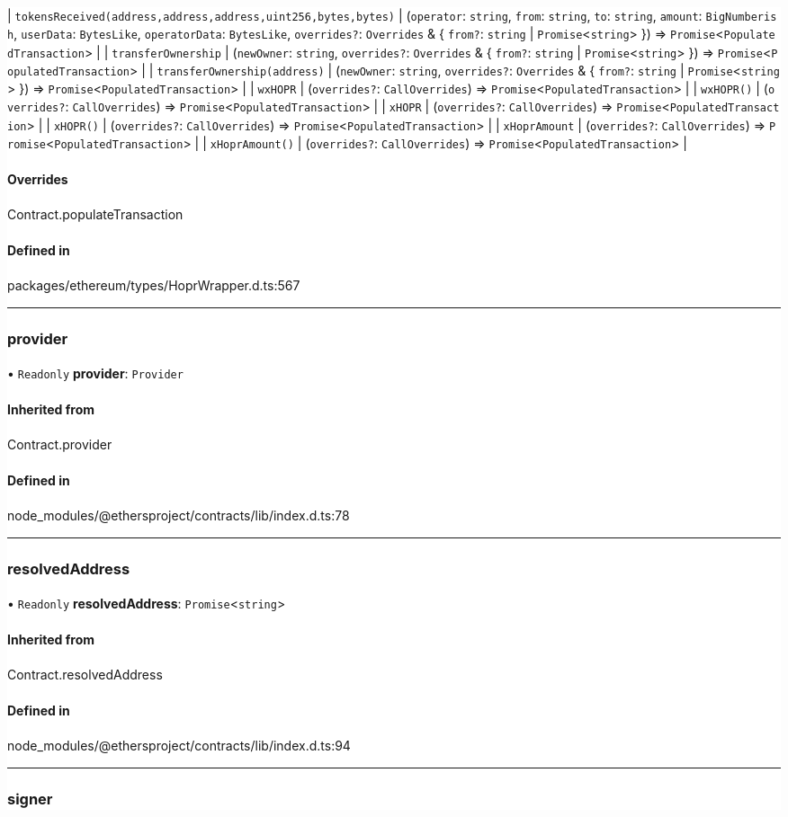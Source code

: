 | `tokensReceived(address,address,address,uint256,bytes,bytes)` | (`operator`: `string`, `from`: `string`, `to`: `string`, `amount`: `BigNumberish`, `userData`: `BytesLike`, `operatorData`: `BytesLike`, `overrides?`: `Overrides` & { `from?`: `string` \| `Promise`<`string`\>  }) => `Promise`<`PopulatedTransaction`\> |
| `transferOwnership` | (`newOwner`: `string`, `overrides?`: `Overrides` & { `from?`: `string` \| `Promise`<`string`\>  }) => `Promise`<`PopulatedTransaction`\> |
| `transferOwnership(address)` | (`newOwner`: `string`, `overrides?`: `Overrides` & { `from?`: `string` \| `Promise`<`string`\>  }) => `Promise`<`PopulatedTransaction`\> |
| `wxHOPR` | (`overrides?`: `CallOverrides`) => `Promise`<`PopulatedTransaction`\> |
| `wxHOPR()` | (`overrides?`: `CallOverrides`) => `Promise`<`PopulatedTransaction`\> |
| `xHOPR` | (`overrides?`: `CallOverrides`) => `Promise`<`PopulatedTransaction`\> |
| `xHOPR()` | (`overrides?`: `CallOverrides`) => `Promise`<`PopulatedTransaction`\> |
| `xHoprAmount` | (`overrides?`: `CallOverrides`) => `Promise`<`PopulatedTransaction`\> |
| `xHoprAmount()` | (`overrides?`: `CallOverrides`) => `Promise`<`PopulatedTransaction`\> |

#### Overrides

Contract.populateTransaction

#### Defined in

packages/ethereum/types/HoprWrapper.d.ts:567

___

### provider

• `Readonly` **provider**: `Provider`

#### Inherited from

Contract.provider

#### Defined in

node_modules/@ethersproject/contracts/lib/index.d.ts:78

___

### resolvedAddress

• `Readonly` **resolvedAddress**: `Promise`<`string`\>

#### Inherited from

Contract.resolvedAddress

#### Defined in

node_modules/@ethersproject/contracts/lib/index.d.ts:94

___

### signer
